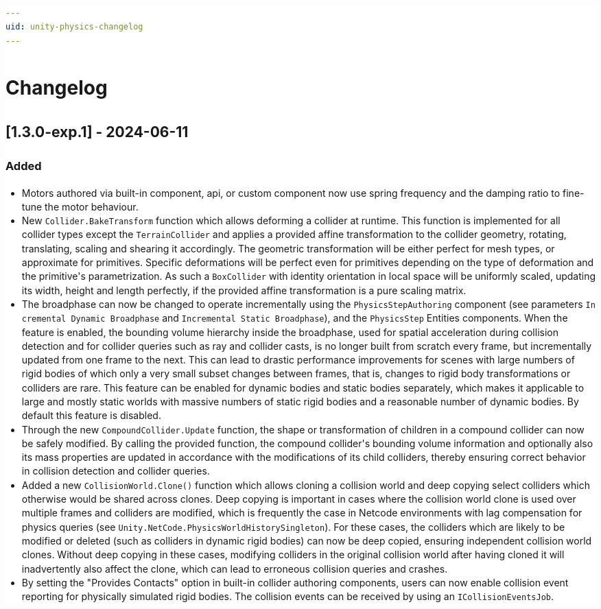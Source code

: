 ```yaml
---
uid: unity-physics-changelog
---
```


# Changelog

## [1.3.0-exp.1] - 2024-06-11

### Added

* Motors authored via built-in component, api, or custom component now use spring frequency and the damping ratio to fine-tune the motor behaviour.
* New `Collider.BakeTransform` function which allows deforming a collider at runtime. This function is implemented for all collider types except the `TerrainCollider` and applies a provided affine transformation to the collider geometry, rotating, translating, scaling and shearing it accordingly. The geometric transformation will be either perfect for mesh types, or approximate for primitives. Specific deformations will be perfect even for primitives depending on the type of deformation and the primitive's parametrization. As such a `BoxCollider` with identity orientation in local space will be uniformly scaled, updating its width, height and length perfectly, if the provided affine transformation is a pure scaling matrix.
* The broadphase can now be changed to operate incrementally using the `PhysicsStepAuthoring` component (see parameters `Incremental Dynamic Broadphase` and `Incremental Static Broadphase`), and the `PhysicsStep` Entities components. When the feature is enabled, the bounding volume hierarchy inside the broadphase, used for spatial acceleration during collision detection and for collider queries such as ray and collider casts, is no longer built from scratch every frame, but incrementally updated from one frame to the next. This can lead to drastic performance improvements for scenes with large numbers of rigid bodies of which only a very small subset changes between frames, that is, changes to rigid body transformations or colliders are rare. This feature can be enabled for dynamic bodies and static bodies separately, which makes it applicable to large and mostly static worlds with massive numbers of static rigid bodies and a reasonable number of dynamic bodies. By default this feature is disabled.
* Through the new `CompoundCollider.Update` function, the shape or transformation of children in a compound collider can now be safely modified. By calling the provided function, the compound collider's bounding volume information and optionally also its mass properties are updated in accordance with the modifications of its child colliders, thereby ensuring correct behavior in collision detection and collider queries.
* Added a new `CollisionWorld.Clone()` function which allows cloning a collision world and deep copying select colliders which otherwise would be shared across clones. Deep copying is important in cases where the collision world clone is used over multiple frames and colliders are modified, which is frequently the case in Netcode environments with lag compensation for physics queries (see `Unity.NetCode.PhysicsWorldHistorySingleton`). For these cases, the colliders which are likely to be modified or deleted (such as colliders in dynamic rigid bodies) can now be deep copied, ensuring independent collision world clones. Without deep copying in these cases, modifying colliders in the original collision world after having cloned it will inadvertently also affect the clone, which can lead to erroneous collision queries and crashes.
* By setting the "Provides Contacts" option in built-in collider authoring components, users can now enable collision event reporting for physically simulated rigid bodies. The collision events can be received by using an `ICollisionEventsJob`.
